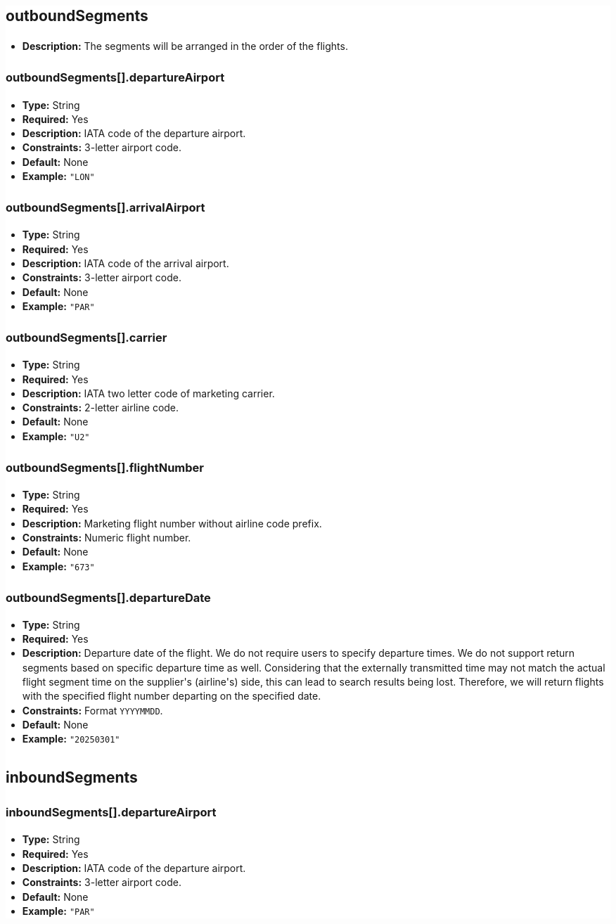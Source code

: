 ## outboundSegments
- **Description:** The segments will be arranged in the order of the flights.  

### outboundSegments[].departureAirport
- **Type:** String  
- **Required:** Yes  
- **Description:** IATA code of the departure airport.  
- **Constraints:** 3-letter airport code.  
- **Default:** None  
- **Example:** `"LON"`  

### outboundSegments[].arrivalAirport
- **Type:** String  
- **Required:** Yes  
- **Description:** IATA code of the arrival airport.  
- **Constraints:** 3-letter airport code.  
- **Default:** None  
- **Example:** `"PAR"`  

### outboundSegments[].carrier
- **Type:** String  
- **Required:** Yes  
- **Description:** IATA two letter code of marketing carrier.
- **Constraints:** 2-letter airline code.  
- **Default:** None  
- **Example:** `"U2"`  

### outboundSegments[].flightNumber
- **Type:** String  
- **Required:** Yes  
- **Description:** Marketing flight number without airline code prefix. 
- **Constraints:** Numeric flight number.  
- **Default:** None  
- **Example:** `"673"`  

### outboundSegments[].departureDate
- **Type:** String  
- **Required:** Yes  
- **Description:** Departure date of the flight. We do not require users to specify departure times. We do not support return segments based on specific departure time as well. Considering that the externally transmitted time may not match the actual flight segment time on the supplier's (airline's) side, this can lead to search results being lost. Therefore, we will return flights with the specified flight number departing on the specified date. 
- **Constraints:** Format `YYYYMMDD`.  
- **Default:** None  
- **Example:** `"20250301"`  

## inboundSegments
### inboundSegments[].departureAirport
- **Type:** String  
- **Required:** Yes  
- **Description:** IATA code of the departure airport.  
- **Constraints:** 3-letter airport code.  
- **Default:** None  
- **Example:** `"PAR"`  
